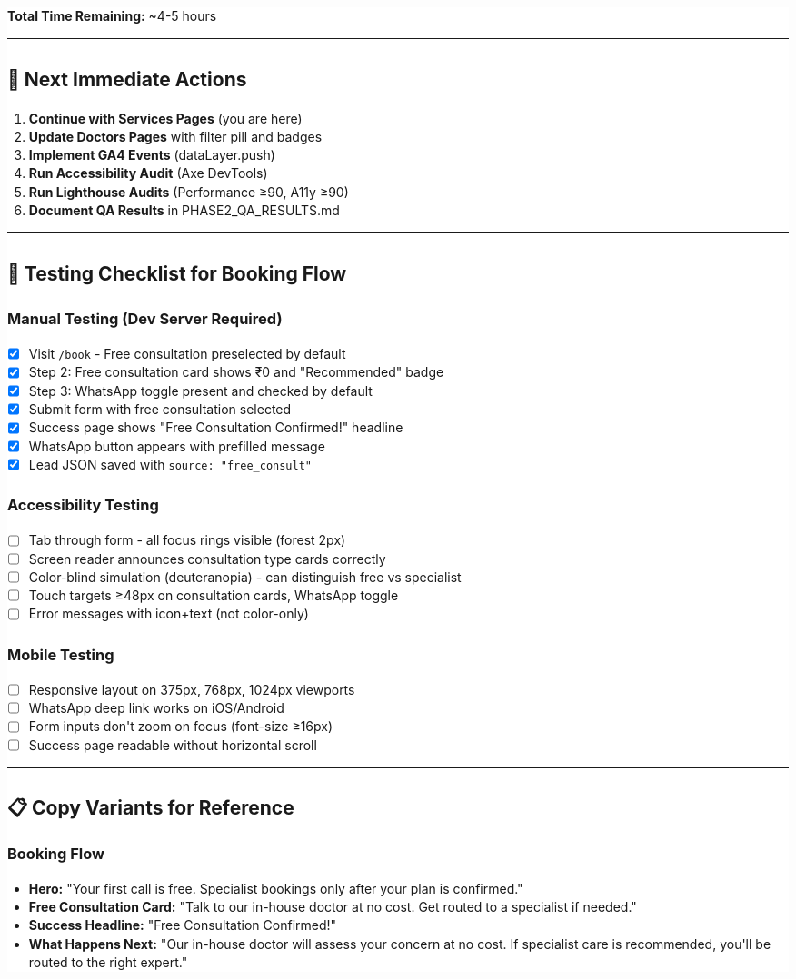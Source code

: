 **Total Time Remaining:** ~4-5 hours

---

## 🎯 Next Immediate Actions

1. **Continue with Services Pages** (you are here)
2. **Update Doctors Pages** with filter pill and badges
3. **Implement GA4 Events** (dataLayer.push)
4. **Run Accessibility Audit** (Axe DevTools)
5. **Run Lighthouse Audits** (Performance ≥90, A11y ≥90)
6. **Document QA Results** in PHASE2_QA_RESULTS.md

---

## 🔧 Testing Checklist for Booking Flow

### Manual Testing (Dev Server Required)

- [x] Visit `/book` - Free consultation preselected by default
- [x] Step 2: Free consultation card shows ₹0 and "Recommended" badge
- [x] Step 3: WhatsApp toggle present and checked by default
- [x] Submit form with free consultation selected
- [x] Success page shows "Free Consultation Confirmed!" headline
- [x] WhatsApp button appears with prefilled message
- [x] Lead JSON saved with `source: "free_consult"`

### Accessibility Testing

- [ ] Tab through form - all focus rings visible (forest 2px)
- [ ] Screen reader announces consultation type cards correctly
- [ ] Color-blind simulation (deuteranopia) - can distinguish free vs specialist
- [ ] Touch targets ≥48px on consultation cards, WhatsApp toggle
- [ ] Error messages with icon+text (not color-only)

### Mobile Testing

- [ ] Responsive layout on 375px, 768px, 1024px viewports
- [ ] WhatsApp deep link works on iOS/Android
- [ ] Form inputs don't zoom on focus (font-size ≥16px)
- [ ] Success page readable without horizontal scroll

---

## 📋 Copy Variants for Reference

### Booking Flow
- **Hero:** "Your first call is free. Specialist bookings only after your plan is confirmed."
- **Free Consultation Card:** "Talk to our in-house doctor at no cost. Get routed to a specialist if needed."
- **Success Headline:** "Free Consultation Confirmed!"
- **What Happens Next:** "Our in-house doctor will assess your concern at no cost. If specialist care is recommended, you'll be routed to the right expert."

